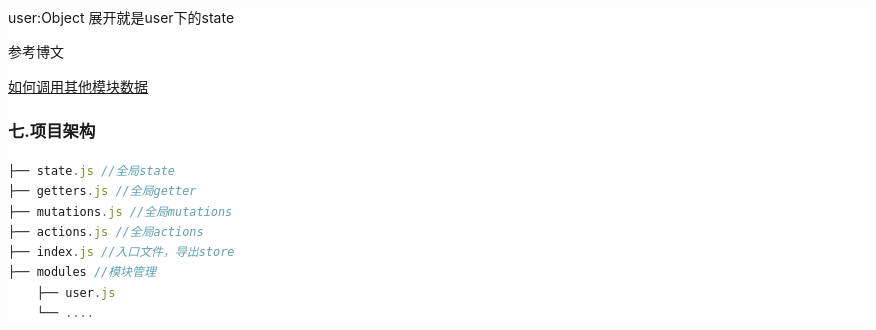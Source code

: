 user:Object 展开就是user下的state

参考博文

[如何调用其他模块数据](<https://blog.csdn.net/Wbiokr/article/details/80685559>)

### 七.项目架构



```javascript
├── state.js //全局state
├── getters.js //全局getter
├── mutations.js //全局mutations
├── actions.js //全局actions
├── index.js //入口文件，导出store
├── modules //模块管理
    ├── user.js
    └── ....
```

